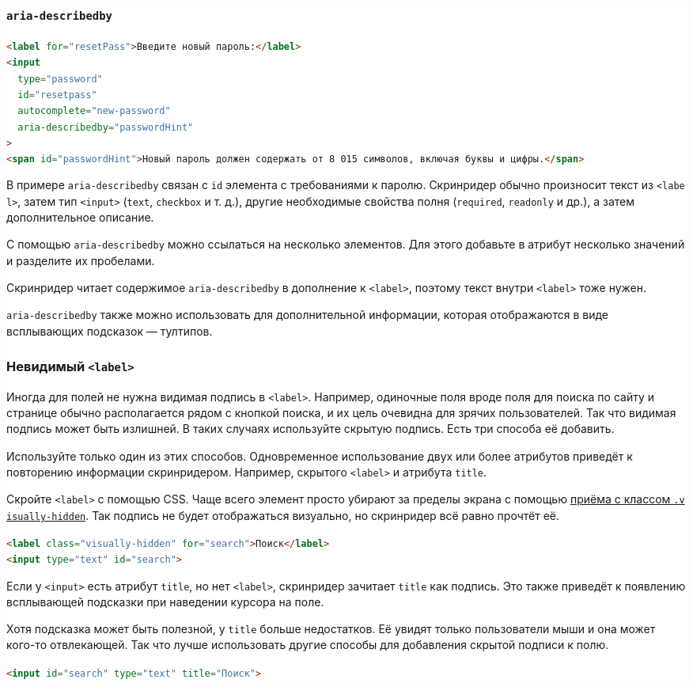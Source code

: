 ### `aria-describedby`

```html
<label for="resetPass">Введите новый пароль:</label>
<input
  type="password"
  id="resetpass"
  autocomplete="new-password"
  aria-describedby="passwordHint"
>
<span id="passwordHint">Новый пароль должен содержать от 8 015 символов, включая буквы и цифры.</span>
```

В примере `aria-describedby` связан с `id` элемента с требованиями к паролю. Скринридер обычно произносит текст из `<label>`, затем тип `<input>` (`text`, `checkbox` и т. д.), другие необходимые свойства полня (`required`, `readonly` и др.), а затем дополнительное описание.

С помощью `aria-describedby` можно ссылаться на несколько элементов. Для этого добавьте в атрибут несколько значений и разделите их пробелами.

Скринридер читает содержимое `aria-describedby` в дополнение к `<label>`, поэтому текст внутри `<label>` тоже нужен.

`aria-describedby` также можно использовать для дополнительной информации, которая отображаются в виде всплывающих подсказок — тултипов.

### Невидимый `<label>`

Иногда для полей не нужна видимая подпись в `<label>`. Например, одиночные поля вроде поля для поиска по сайту и странице обычно располагается рядом с кнопкой поиска, и их цель очевидна для зрячих пользователей. Так что видимая подпись может быть излишней. В таких случаях используйте скрытую подпись. Есть три способа её добавить.

Используйте только один из этих способов. Одновременное использование двух или более атрибутов приведёт к повторению информации скринридером. Например, скрытого `<label>` и атрибута `title`.

Скройте `<label>` с помощью CSS. Чаще всего элемент просто убирают за пределы экрана с помощью [приёма с классом `.visually-hidden`](/a11y/content-hidden/#klassy-.visually-hidden-.sr-only-.off-screen). Так подпись не будет отображаться визуально, но скринридер всё равно прочтёт её.

```html
<label class="visually-hidden" for="search">Поиск</label>
<input type="text" id="search">
```

Если у `<input>` есть атрибут `title`, но нет `<label>`, скринридер зачитает `title` как подпись. Это также приведёт к появлению всплывающей подсказки при наведении курсора на поле.

Хотя подсказка может быть полезной, у `title` больше недостатков. Её увидят только пользователи мыши и она может кого-то отвлекающей. Так что лучше использовать другие способы для добавления скрытой подписи к полю.

```html
<input id="search" type="text" title="Поиск">
```
